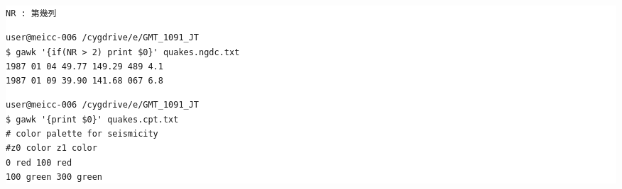`NR : 第幾列`

```GMT=
user@meicc-006 /cygdrive/e/GMT_1091_JT
$ gawk '{if(NR > 2) print $0}' quakes.ngdc.txt
1987 01 04 49.77 149.29 489 4.1
1987 01 09 39.90 141.68 067 6.8
```

```GMT=
user@meicc-006 /cygdrive/e/GMT_1091_JT
$ gawk '{print $0}' quakes.cpt.txt
# color palette for seismicity
#z0 color z1 color
0 red 100 red
100 green 300 green
